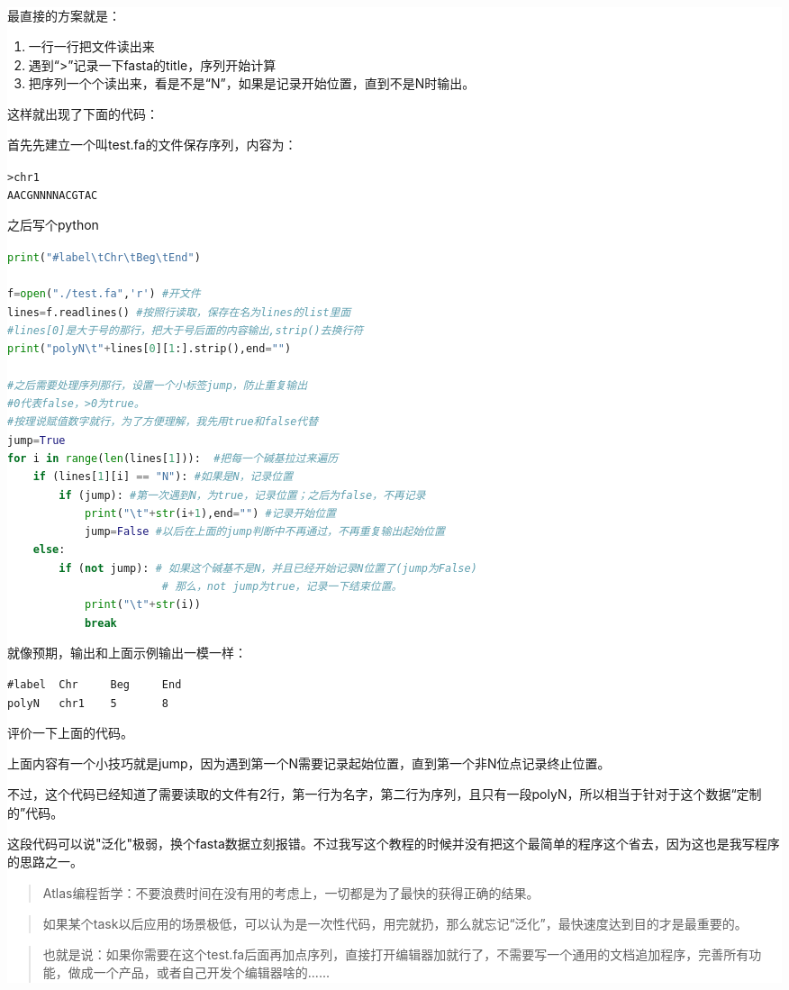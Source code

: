 最直接的方案就是：
1. 一行一行把文件读出来
2. 遇到“>”记录一下fasta的title，序列开始计算
3. 把序列一个个读出来，看是不是“N”，如果是记录开始位置，直到不是N时输出。

这样就出现了下面的代码：

首先先建立一个叫test.fa的文件保存序列，内容为：
```
>chr1
AACGNNNNACGTAC
```
之后写个python

```python
print("#label\tChr\tBeg\tEnd")

f=open("./test.fa",'r') #开文件
lines=f.readlines() #按照行读取，保存在名为lines的list里面
#lines[0]是大于号的那行，把大于号后面的内容输出,strip()去换行符
print("polyN\t"+lines[0][1:].strip(),end="")

#之后需要处理序列那行，设置一个小标签jump，防止重复输出
#0代表false，>0为true。
#按理说赋值数字就行，为了方便理解，我先用true和false代替
jump=True
for i in range(len(lines[1])):  #把每一个碱基拉过来遍历
    if (lines[1][i] == "N"): #如果是N，记录位置
        if (jump): #第一次遇到N，为true，记录位置；之后为false，不再记录
            print("\t"+str(i+1),end="") #记录开始位置
            jump=False #以后在上面的jump判断中不再通过，不再重复输出起始位置
    else:
        if (not jump): # 如果这个碱基不是N，并且已经开始记录N位置了(jump为False)
                        # 那么，not jump为true，记录一下结束位置。
            print("\t"+str(i))
            break                
```
就像预期，输出和上面示例输出一模一样：
```
#label  Chr     Beg     End
polyN   chr1    5       8
```

评价一下上面的代码。

上面内容有一个小技巧就是jump，因为遇到第一个N需要记录起始位置，直到第一个非N位点记录终止位置。

不过，这个代码已经知道了需要读取的文件有2行，第一行为名字，第二行为序列，且只有一段polyN，所以相当于针对于这个数据“定制的”代码。

这段代码可以说"泛化"极弱，换个fasta数据立刻报错。不过我写这个教程的时候并没有把这个最简单的程序这个省去，因为这也是我写程序的思路之一。

> Atlas编程哲学：不要浪费时间在没有用的考虑上，一切都是为了最快的获得正确的结果。

> 如果某个task以后应用的场景极低，可以认为是一次性代码，用完就扔，那么就忘记“泛化”，最快速度达到目的才是最重要的。

> 也就是说：如果你需要在这个test.fa后面再加点序列，直接打开编辑器加就行了，不需要写一个通用的文档追加程序，完善所有功能，做成一个产品，或者自己开发个编辑器啥的......
